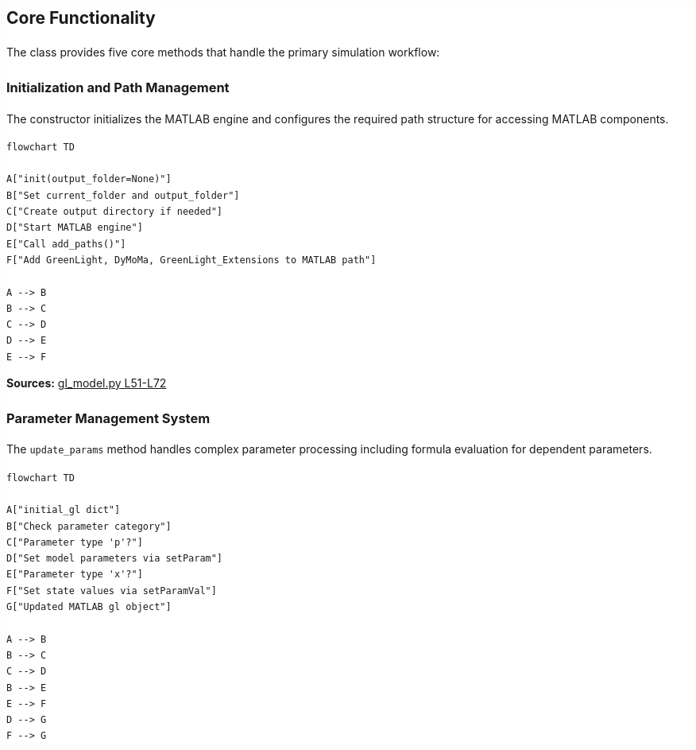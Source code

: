 ## Core Functionality

The class provides five core methods that handle the primary simulation workflow:

### Initialization and Path Management

The constructor initializes the MATLAB engine and configures the required path structure for accessing MATLAB components.

```mermaid
flowchart TD

A["init(output_folder=None)"]
B["Set current_folder and output_folder"]
C["Create output directory if needed"]
D["Start MATLAB engine"]
E["Call add_paths()"]
F["Add GreenLight, DyMoMa, GreenLight_Extensions to MATLAB path"]

A --> B
B --> C
C --> D
D --> E
E --> F
```

**Sources:** [gl_model.py L51-L72](https://github.com/greenpeer/GreenLightModel/blob/98b32e39/gl_model.py#L51-L72)

### Parameter Management System

The `update_params` method handles complex parameter processing including formula evaluation for dependent parameters.

```mermaid
flowchart TD

A["initial_gl dict"]
B["Check parameter category"]
C["Parameter type 'p'?"]
D["Set model parameters via setParam"]
E["Parameter type 'x'?"]
F["Set state values via setParamVal"]
G["Updated MATLAB gl object"]

A --> B
B --> C
C --> D
B --> E
E --> F
D --> G
F --> G
```
